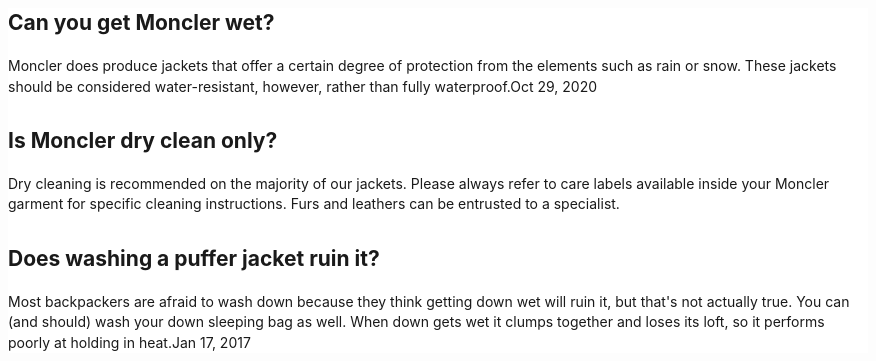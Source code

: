 ## Can you get Moncler wet?
Moncler does produce jackets that offer a certain degree of protection from the elements such as rain or snow. These jackets should be considered water-resistant, however, rather than fully waterproof.Oct 29, 2020

## Is Moncler dry clean only?
Dry cleaning is recommended on the majority of our jackets. Please always refer to care labels available inside your Moncler garment for specific cleaning instructions. Furs and leathers can be entrusted to a specialist.

## Does washing a puffer jacket ruin it?
Most backpackers are afraid to wash down because they think getting down wet will ruin it, but that's not actually true. You can (and should) wash your down sleeping bag as well. When down gets wet it clumps together and loses its loft, so it performs poorly at holding in heat.Jan 17, 2017

